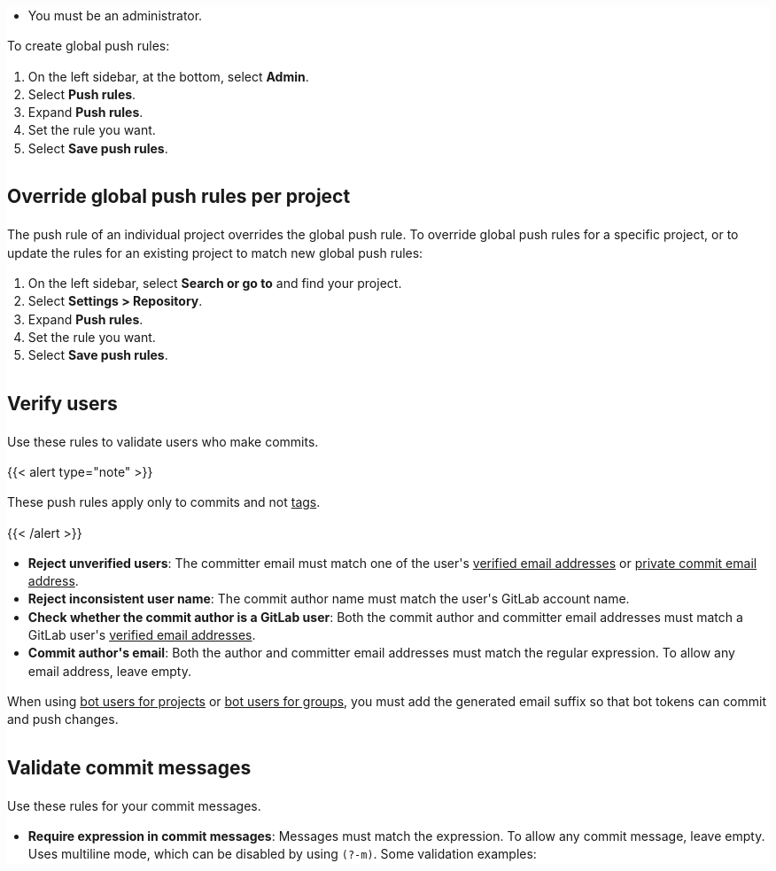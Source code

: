 - You must be an administrator.

To create global push rules:

1. On the left sidebar, at the bottom, select **Admin**.
1. Select **Push rules**.
1. Expand **Push rules**.
1. Set the rule you want.
1. Select **Save push rules**.

## Override global push rules per project

The push rule of an individual project overrides the global push rule.
To override global push rules for a specific project, or to update the rules
for an existing project to match new global push rules:

1. On the left sidebar, select **Search or go to** and find your project.
1. Select **Settings > Repository**.
1. Expand **Push rules**.
1. Set the rule you want.
1. Select **Save push rules**.

## Verify users

Use these rules to validate users who make commits.

{{< alert type="note" >}}

These push rules apply only to commits and not [tags](tags/_index.md).

{{< /alert >}}

- **Reject unverified users**: The committer email must match one of the user's [verified email addresses](../../profile/_index.md#add-emails-to-your-user-profile) or [private commit email address](../../profile/_index.md#use-an-automatically-generated-private-commit-email).
- **Reject inconsistent user name**: The commit author name must match the user's GitLab account name.
- **Check whether the commit author is a GitLab user**: Both the commit author and committer email addresses must match a GitLab user's [verified email addresses](../../profile/_index.md#add-emails-to-your-user-profile).
- **Commit author's email**: Both the author and committer email addresses must match the regular expression.
  To allow any email address, leave empty.

When using [bot users for projects](../../project/settings/project_access_tokens.md#bot-users-for-projects)
or [bot users for groups](../../group/settings/group_access_tokens.md#bot-users-for-groups),
you must add the generated email suffix so that bot tokens can commit and push changes.

## Validate commit messages

Use these rules for your commit messages.

- **Require expression in commit messages**: Messages must match the
  expression. To allow any commit message, leave empty.
  Uses multiline mode, which can be disabled by using `(?-m)`. Some validation examples:
